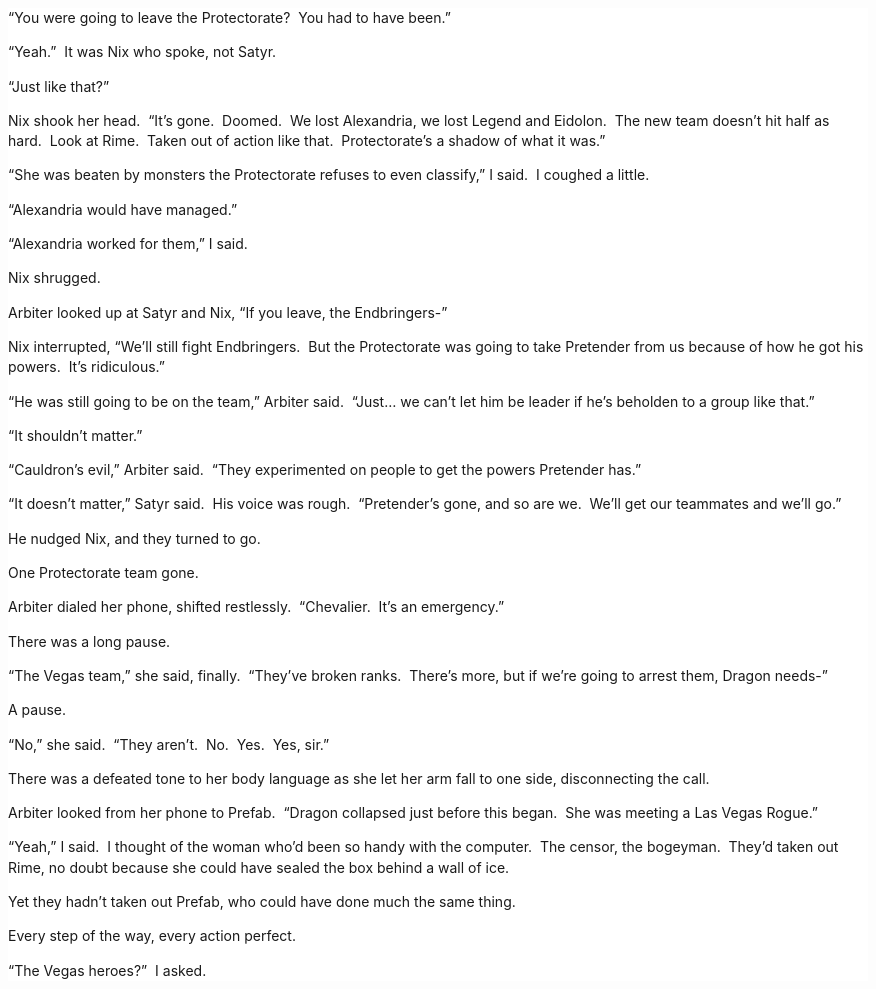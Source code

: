 “You were going to leave the Protectorate?  You had to have been.”

“Yeah.”  It was Nix who spoke, not Satyr.

“Just like that?”

Nix shook her head.  “It’s gone.  Doomed.  We lost Alexandria, we lost Legend and Eidolon.  The new team doesn’t hit half as hard.  Look at Rime.  Taken out of action like that.  Protectorate’s a shadow of what it was.”

“She was beaten by monsters the Protectorate refuses to even classify,” I said.  I coughed a little.

“Alexandria would have managed.”

“Alexandria worked for them,” I said.

Nix shrugged.

Arbiter looked up at Satyr and Nix, “If you leave, the Endbringers-”

Nix interrupted, “We’ll still fight Endbringers.  But the Protectorate was going to take Pretender from us because of how he got his powers.  It’s ridiculous.”

“He was still going to be on the team,” Arbiter said.  “Just… we can’t let him be leader if he’s beholden to a group like that.”

“It shouldn’t matter.”

“Cauldron’s evil,” Arbiter said.  “They experimented on people to get the powers Pretender has.”

“It doesn’t matter,” Satyr said.  His voice was rough.  “Pretender’s gone, and so are we.  We’ll get our teammates and we’ll go.”

He nudged Nix, and they turned to go.

One Protectorate team gone.

Arbiter dialed her phone, shifted restlessly.  “Chevalier.  It’s an emergency.”

There was a long pause.

“The Vegas team,” she said, finally.  “They’ve broken ranks.  There’s more, but if we’re going to arrest them, Dragon needs-”

A pause.

“No,” she said.  “They aren’t.  No.  Yes.  Yes, sir.”

There was a defeated tone to her body language as she let her arm fall to one side, disconnecting the call.

Arbiter looked from her phone to Prefab.  “Dragon collapsed just before this began.  She was meeting a Las Vegas Rogue.”

“Yeah,” I said.  I thought of the woman who’d been so handy with the computer.  The censor, the bogeyman.  They’d taken out Rime, no doubt because she could have sealed the box behind a wall of ice.

Yet they hadn’t taken out Prefab, who could have done much the same thing.

Every step of the way, every action perfect.

“The Vegas heroes?”  I asked.
